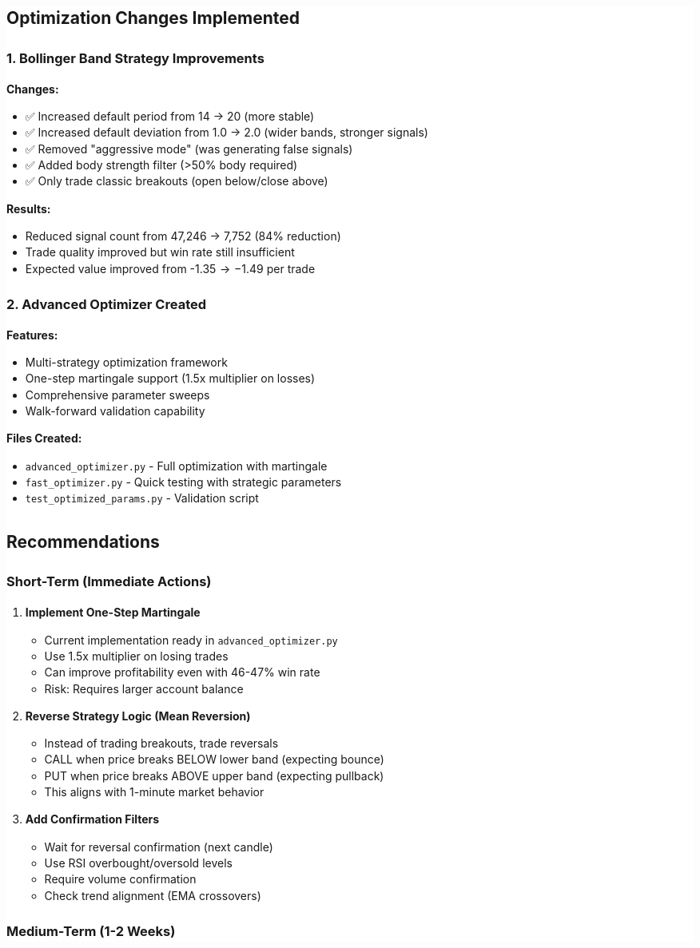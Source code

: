 ## Optimization Changes Implemented

### 1. Bollinger Band Strategy Improvements

**Changes:**
- ✅ Increased default period from 14 → 20 (more stable)
- ✅ Increased default deviation from 1.0 → 2.0 (wider bands, stronger signals)
- ✅ Removed "aggressive mode" (was generating false signals)
- ✅ Added body strength filter (>50% body required)
- ✅ Only trade classic breakouts (open below/close above)

**Results:**
- Reduced signal count from 47,246 → 7,752 (84% reduction)
- Trade quality improved but win rate still insufficient
- Expected value improved from -$1.35 → -$1.49 per trade

### 2. Advanced Optimizer Created

**Features:**
- Multi-strategy optimization framework
- One-step martingale support (1.5x multiplier on losses)
- Comprehensive parameter sweeps
- Walk-forward validation capability

**Files Created:**
- `advanced_optimizer.py` - Full optimization with martingale
- `fast_optimizer.py` - Quick testing with strategic parameters
- `test_optimized_params.py` - Validation script

## Recommendations

### Short-Term (Immediate Actions)

1. **Implement One-Step Martingale**
   - Current implementation ready in `advanced_optimizer.py`
   - Use 1.5x multiplier on losing trades
   - Can improve profitability even with 46-47% win rate
   - Risk: Requires larger account balance

2. **Reverse Strategy Logic (Mean Reversion)**
   - Instead of trading breakouts, trade reversals
   - CALL when price breaks BELOW lower band (expecting bounce)
   - PUT when price breaks ABOVE upper band (expecting pullback)
   - This aligns with 1-minute market behavior

3. **Add Confirmation Filters**
   - Wait for reversal confirmation (next candle)
   - Use RSI overbought/oversold levels
   - Require volume confirmation
   - Check trend alignment (EMA crossovers)

### Medium-Term (1-2 Weeks)
